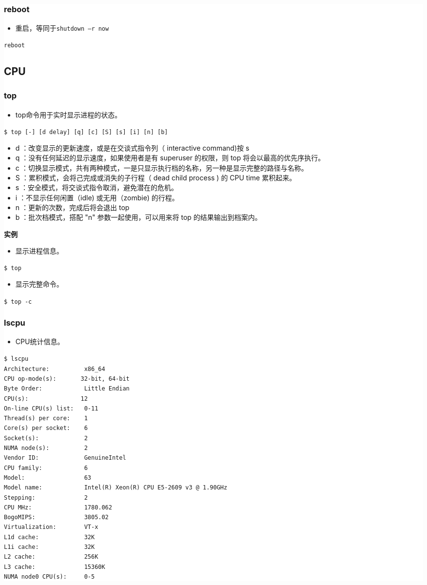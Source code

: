 ### reboot

- 重启，等同于`shutdown –r now`

```shell
reboot
```

## CPU

### top

- top命令用于实时显示进程的状态。

```
$ top [-] [d delay] [q] [c] [S] [s] [i] [n] [b]
```

- d ：改变显示的更新速度，或是在交谈式指令列（ interactive command)按 s
- q ：没有任何延迟的显示速度，如果使用者是有 superuser 的权限，则 top 将会以最高的优先序执行。
- c ：切换显示模式，共有两种模式，一是只显示执行档的名称，另一种是显示完整的路径与名称。
- S ：累积模式，会将己完成或消失的子行程（ dead child process ) 的 CPU time 累积起来。
- s ：安全模式，将交谈式指令取消，避免潜在的危机。
- i ：不显示任何闲置（idle) 或无用（zombie) 的行程。
- n ：更新的次数，完成后将会退出 top
- b ：批次档模式，搭配 "n" 参数一起使用，可以用来将 top 的结果输出到档案内。

**实例**

- 显示进程信息。

```
$ top
```

- 显示完整命令。

```
$ top -c
```

### lscpu

- CPU统计信息。

```shell
$ lscpu
Architecture:          x86_64
CPU op-mode(s):       32-bit, 64-bit
Byte Order:            Little Endian
CPU(s):               12
On-line CPU(s) list:   0-11
Thread(s) per core:    1
Core(s) per socket:    6
Socket(s):             2
NUMA node(s):          2
Vendor ID:             GenuineIntel
CPU family:            6
Model:                 63
Model name:            Intel(R) Xeon(R) CPU E5-2609 v3 @ 1.90GHz
Stepping:              2
CPU MHz:               1780.062
BogoMIPS:              3805.02
Virtualization:        VT-x
L1d cache:             32K
L1i cache:             32K
L2 cache:              256K
L3 cache:              15360K
NUMA node0 CPU(s):     0-5
```